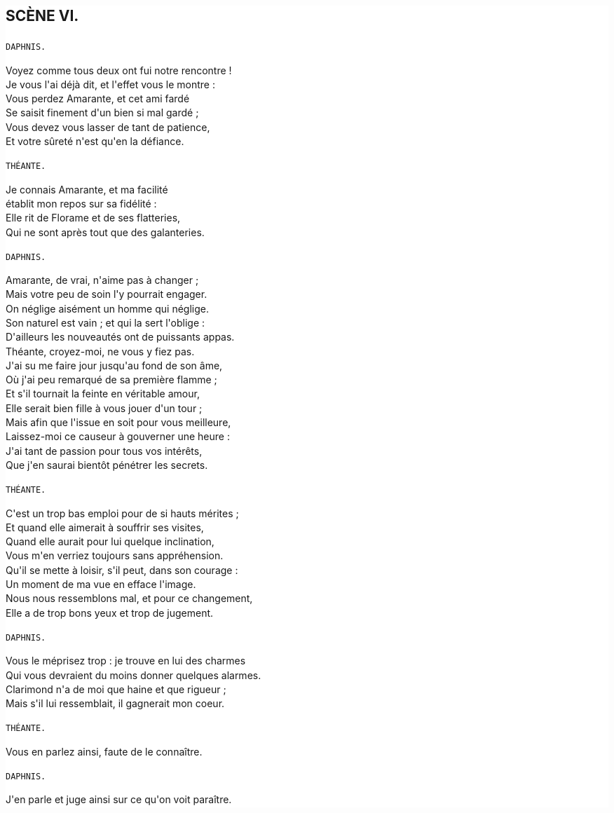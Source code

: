 
## SCÈNE VI.

    DAPHNIS.
Voyez comme tous deux ont fui notre rencontre !  
Je vous l'ai déjà dit, et l'effet vous le montre :  
Vous perdez Amarante, et cet ami fardé  
Se saisit finement d'un bien si mal gardé ;  
Vous devez vous lasser de tant de patience,  
Et votre sûreté n'est qu'en la défiance.  

    THÉANTE.
Je connais Amarante, et ma facilité  
établit mon repos sur sa fidélité :  
Elle rit de Florame et de ses flatteries,  
Qui ne sont après tout que des galanteries.  

    DAPHNIS.
Amarante, de vrai, n'aime pas à changer ;  
Mais votre peu de soin l'y pourrait engager.  
On néglige aisément un homme qui néglige.  
Son naturel est vain ; et qui la sert l'oblige :  
D'ailleurs les nouveautés ont de puissants appas.  
Théante, croyez-moi, ne vous y fiez pas.  
J'ai su me faire jour jusqu'au fond de son âme,  
Où j'ai peu remarqué de sa première flamme ;  
Et s'il tournait la feinte en véritable amour,  
Elle serait bien fille à vous jouer d'un tour ;  
Mais afin que l'issue en soit pour vous meilleure,  
Laissez-moi ce causeur à gouverner une heure :  
J'ai tant de passion pour tous vos intérêts,  
Que j'en saurai bientôt pénétrer les secrets.  

    THÉANTE.
C'est un trop bas emploi pour de si hauts mérites ;  
Et quand elle aimerait à souffrir ses visites,  
Quand elle aurait pour lui quelque inclination,  
Vous m'en verriez toujours sans appréhension.  
Qu'il se mette à loisir, s'il peut, dans son courage :  
Un moment de ma vue en efface l'image.  
Nous nous ressemblons mal, et pour ce changement,  
Elle a de trop bons yeux et trop de jugement.  

    DAPHNIS.
Vous le méprisez trop : je trouve en lui des charmes  
Qui vous devraient du moins donner quelques alarmes.  
Clarimond n'a de moi que haine et que rigueur ;  
Mais s'il lui ressemblait, il gagnerait mon coeur.  

    THÉANTE.
Vous en parlez ainsi, faute de le connaître.  

    DAPHNIS.
J'en parle et juge ainsi sur ce qu'on voit paraître.  
